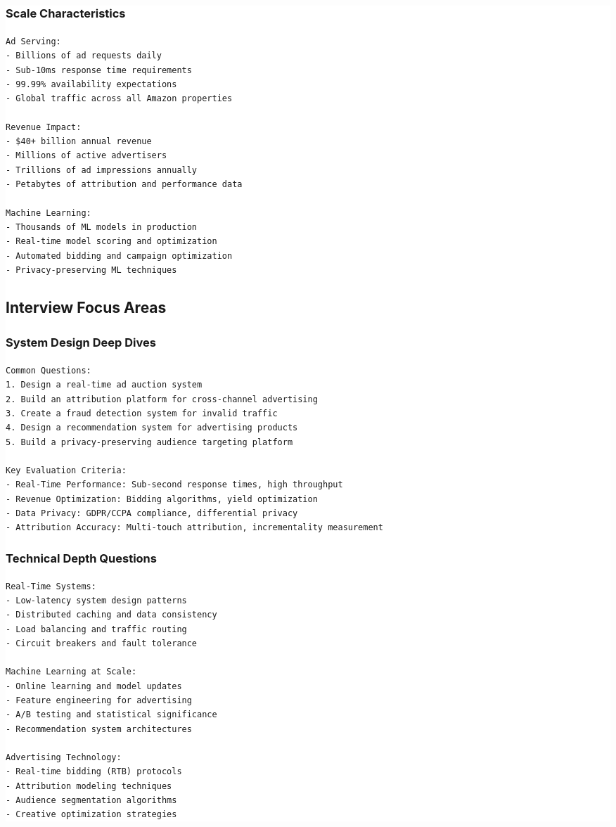 ### Scale Characteristics
```
Ad Serving:
- Billions of ad requests daily
- Sub-10ms response time requirements
- 99.99% availability expectations
- Global traffic across all Amazon properties

Revenue Impact:
- $40+ billion annual revenue
- Millions of active advertisers
- Trillions of ad impressions annually
- Petabytes of attribution and performance data

Machine Learning:
- Thousands of ML models in production
- Real-time model scoring and optimization
- Automated bidding and campaign optimization
- Privacy-preserving ML techniques
```

## Interview Focus Areas

### System Design Deep Dives
```
Common Questions:
1. Design a real-time ad auction system
2. Build an attribution platform for cross-channel advertising
3. Create a fraud detection system for invalid traffic
4. Design a recommendation system for advertising products
5. Build a privacy-preserving audience targeting platform

Key Evaluation Criteria:
- Real-Time Performance: Sub-second response times, high throughput
- Revenue Optimization: Bidding algorithms, yield optimization
- Data Privacy: GDPR/CCPA compliance, differential privacy
- Attribution Accuracy: Multi-touch attribution, incrementality measurement
```

### Technical Depth Questions
```
Real-Time Systems:
- Low-latency system design patterns
- Distributed caching and data consistency
- Load balancing and traffic routing
- Circuit breakers and fault tolerance

Machine Learning at Scale:
- Online learning and model updates
- Feature engineering for advertising
- A/B testing and statistical significance
- Recommendation system architectures

Advertising Technology:
- Real-time bidding (RTB) protocols
- Attribution modeling techniques
- Audience segmentation algorithms
- Creative optimization strategies
```
